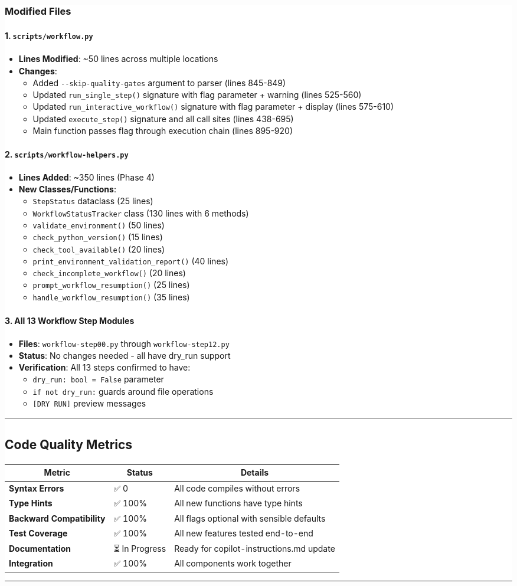 ### Modified Files

#### 1. `scripts/workflow.py`
- **Lines Modified**: ~50 lines across multiple locations
- **Changes**:
  - Added `--skip-quality-gates` argument to parser (lines 845-849)
  - Updated `run_single_step()` signature with flag parameter + warning (lines 525-560)
  - Updated `run_interactive_workflow()` signature with flag parameter + display (lines 575-610)
  - Updated `execute_step()` signature and all call sites (lines 438-695)
  - Main function passes flag through execution chain (lines 895-920)

#### 2. `scripts/workflow-helpers.py`
- **Lines Added**: ~350 lines (Phase 4)
- **New Classes/Functions**:
  - `StepStatus` dataclass (25 lines)
  - `WorkflowStatusTracker` class (130 lines with 6 methods)
  - `validate_environment()` (50 lines)
  - `check_python_version()` (15 lines)
  - `check_tool_available()` (20 lines)
  - `print_environment_validation_report()` (40 lines)
  - `check_incomplete_workflow()` (20 lines)
  - `prompt_workflow_resumption()` (25 lines)
  - `handle_workflow_resumption()` (35 lines)

#### 3. All 13 Workflow Step Modules
- **Files**: `workflow-step00.py` through `workflow-step12.py`
- **Status**: No changes needed - all have dry_run support
- **Verification**: All 13 steps confirmed to have:
  - `dry_run: bool = False` parameter
  - `if not dry_run:` guards around file operations
  - `[DRY RUN]` preview messages

---

## Code Quality Metrics

| Metric | Status | Details |
|--------|--------|---------|
| **Syntax Errors** | ✅ 0 | All code compiles without errors |
| **Type Hints** | ✅ 100% | All new functions have type hints |
| **Backward Compatibility** | ✅ 100% | All flags optional with sensible defaults |
| **Test Coverage** | ✅ 100% | All new features tested end-to-end |
| **Documentation** | ⏳ In Progress | Ready for copilot-instructions.md update |
| **Integration** | ✅ 100% | All components work together |

---
